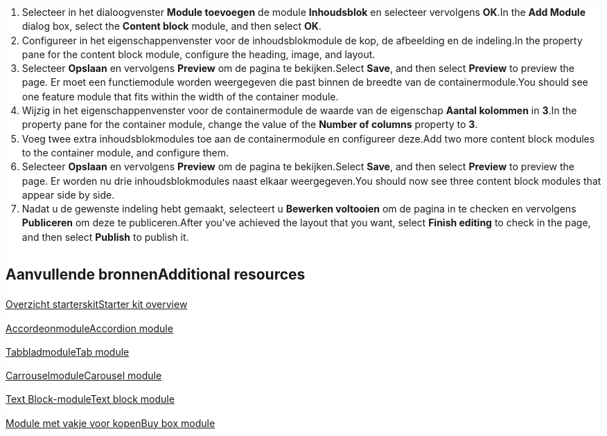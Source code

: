 1. <span data-ttu-id="bcc3f-217">Selecteer in het dialoogvenster **Module toevoegen** de module **Inhoudsblok** en selecteer vervolgens **OK**.</span><span class="sxs-lookup"><span data-stu-id="bcc3f-217">In the **Add Module** dialog box, select the **Content block** module, and then select **OK**.</span></span>
1. <span data-ttu-id="bcc3f-218">Configureer in het eigenschappenvenster voor de inhoudsblokmodule de kop, de afbeelding en de indeling.</span><span class="sxs-lookup"><span data-stu-id="bcc3f-218">In the property pane for the content block module, configure the heading, image, and layout.</span></span>
1. <span data-ttu-id="bcc3f-219">Selecteer **Opslaan** en vervolgens **Preview** om de pagina te bekijken.</span><span class="sxs-lookup"><span data-stu-id="bcc3f-219">Select **Save**, and then select **Preview** to preview the page.</span></span> <span data-ttu-id="bcc3f-220">Er moet een functiemodule worden weergegeven die past binnen de breedte van de containermodule.</span><span class="sxs-lookup"><span data-stu-id="bcc3f-220">You should see one feature module that fits within the width of the container module.</span></span>
1. <span data-ttu-id="bcc3f-221">Wijzig in het eigenschappenvenster voor de containermodule de waarde van de eigenschap **Aantal kolommen** in **3**.</span><span class="sxs-lookup"><span data-stu-id="bcc3f-221">In the property pane for the container module, change the value of the **Number of columns** property to **3**.</span></span>
1. <span data-ttu-id="bcc3f-222">Voeg twee extra inhoudsblokmodules toe aan de containermodule en configureer deze.</span><span class="sxs-lookup"><span data-stu-id="bcc3f-222">Add two more content block modules to the container module, and configure them.</span></span>
1. <span data-ttu-id="bcc3f-223">Selecteer **Opslaan** en vervolgens **Preview** om de pagina te bekijken.</span><span class="sxs-lookup"><span data-stu-id="bcc3f-223">Select **Save**, and then select **Preview** to preview the page.</span></span> <span data-ttu-id="bcc3f-224">Er worden nu drie inhoudsblokmodules naast elkaar weergegeven.</span><span class="sxs-lookup"><span data-stu-id="bcc3f-224">You should now see three content block modules that appear side by side.</span></span>
1. <span data-ttu-id="bcc3f-225">Nadat u de gewenste indeling hebt gemaakt, selecteert u **Bewerken voltooien** om de pagina in te checken en vervolgens **Publiceren** om deze te publiceren.</span><span class="sxs-lookup"><span data-stu-id="bcc3f-225">After you've achieved the layout that you want, select **Finish editing** to check in the page, and then select **Publish** to publish it.</span></span>

## <a name="additional-resources"></a><span data-ttu-id="bcc3f-226">Aanvullende bronnen</span><span class="sxs-lookup"><span data-stu-id="bcc3f-226">Additional resources</span></span>

[<span data-ttu-id="bcc3f-227">Overzicht starterskit</span><span class="sxs-lookup"><span data-stu-id="bcc3f-227">Starter kit overview</span></span>](starter-kit-overview.md)

[<span data-ttu-id="bcc3f-228">Accordeonmodule</span><span class="sxs-lookup"><span data-stu-id="bcc3f-228">Accordion module</span></span>](add-accordion.md)

[<span data-ttu-id="bcc3f-229">Tabbladmodule</span><span class="sxs-lookup"><span data-stu-id="bcc3f-229">Tab module</span></span>](add-tab.md)

[<span data-ttu-id="bcc3f-230">Carrouselmodule</span><span class="sxs-lookup"><span data-stu-id="bcc3f-230">Carousel module</span></span>](add-carousel.md)

[<span data-ttu-id="bcc3f-231">Text Block-module</span><span class="sxs-lookup"><span data-stu-id="bcc3f-231">Text block module</span></span>](add-content-rich-block.md)

[<span data-ttu-id="bcc3f-232">Module met vakje voor kopen</span><span class="sxs-lookup"><span data-stu-id="bcc3f-232">Buy box module</span></span>](add-buy-box.md)
